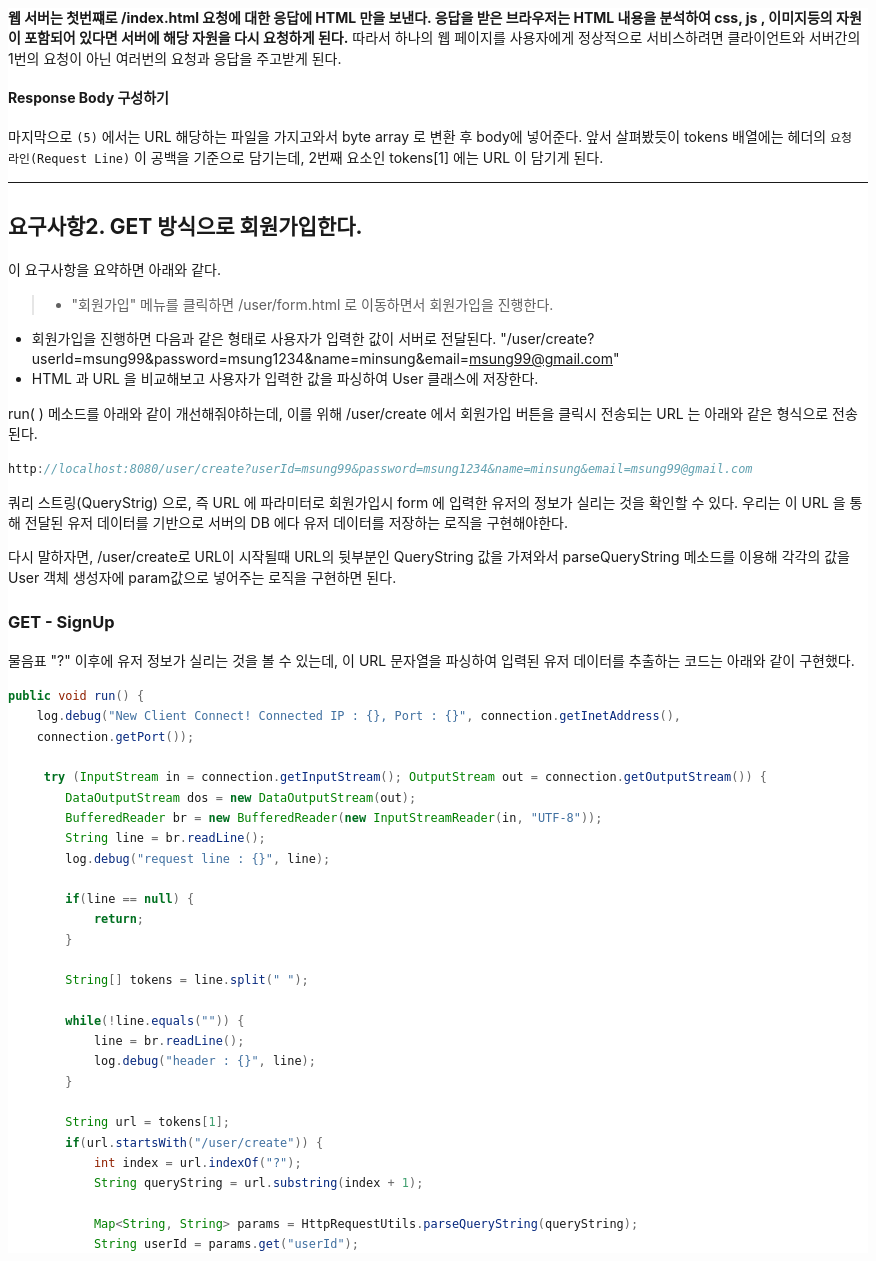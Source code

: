 **웹 서버는 첫번쨰로 /index.html 요청에 대한 응답에 HTML 만을 보낸다. 응답을 받은 브라우저는 HTML 내용을 분석하여 css, js , 이미지등의 자원이 포함되어 있다면 서버에 해당 자원을 다시 요청하게 된다.** 따라서 하나의 웹 페이지를 사용자에게 정상적으로 서비스하려면 클라이언트와 서버간의 1번의 요청이 아닌 여러번의 요청과 응답을 주고받게 된다.

#### Response Body 구성하기

마지막으로 `(5)` 에서는 URL 해당하는 파일을 가지고와서 byte array 로 변환 후 body에 넣어준다. 앞서 살펴봤듯이 tokens 배열에는 헤더의 `요청 라인(Request Line)` 이 공백을 기준으로 담기는데, 2번째 요소인 tokens[1] 에는 URL 이 담기게 된다.

---

## 요구사항2. GET 방식으로 회원가입한다.

이 요구사항을 요약하면 아래와 같다.

> - "회원가입" 메뉴를 클릭하면 /user/form.html 로 이동하면서 회원가입을 진행한다.

- 회원가입을 진행하면 다음과 같은 형태로 사용자가 입력한 값이 서버로 전달된다.
  "/user/create?userId=msung99&password=msung1234&name=minsung&email=msung99@gmail.com"
- HTML 과 URL 을 비교해보고 사용자가 입력한 값을 파싱하여 User 클래스에 저장한다.

run( ) 메소드를 아래와 같이 개선해줘야하는데, 이를 위해 /user/create 에서 회원가입 버튼을 클릭시 전송되는 URL 는 아래와 같은 형식으로 전송된다.

```java
http://localhost:8080/user/create?userId=msung99&password=msung1234&name=minsung&email=msung99@gmail.com
```

쿼리 스트링(QueryStrig) 으로, 즉 URL 에 파라미터로 회원가입시 form 에 입력한 유저의 정보가 실리는 것을 확인할 수 있다. 우리는 이 URL 을 통해 전달된 유저 데이터를 기반으로 서버의 DB 에다 유저 데이터를 저장하는 로직을 구현해야한다.

다시 말하자면, /user/create로 URL이 시작될때 URL의 뒷부분인 QueryString 값을 가져와서 parseQueryString 메소드를 이용해
각각의 값을 User 객체 생성자에 param값으로 넣어주는 로직을 구현하면 된다.

### GET - SignUp

물음표 "?" 이후에 유저 정보가 실리는 것을 볼 수 있는데, 이 URL 문자열을 파싱하여 입력된 유저 데이터를 추출하는 코드는 아래와 같이 구현했다.

```java
public void run() {
	log.debug("New Client Connect! Connected IP : {}, Port : {}", connection.getInetAddress(),
    connection.getPort());

     try (InputStream in = connection.getInputStream(); OutputStream out = connection.getOutputStream()) {
     	DataOutputStream dos = new DataOutputStream(out);
        BufferedReader br = new BufferedReader(new InputStreamReader(in, "UTF-8"));
        String line = br.readLine();
        log.debug("request line : {}", line);

        if(line == null) {
        	return;
        }

        String[] tokens = line.split(" ");

        while(!line.equals("")) {
        	line = br.readLine();
            log.debug("header : {}", line);
        }

        String url = tokens[1];
        if(url.startsWith("/user/create")) {
        	int index = url.indexOf("?");
            String queryString = url.substring(index + 1);

            Map<String, String> params = HttpRequestUtils.parseQueryString(queryString);
            String userId = params.get("userId");
```
